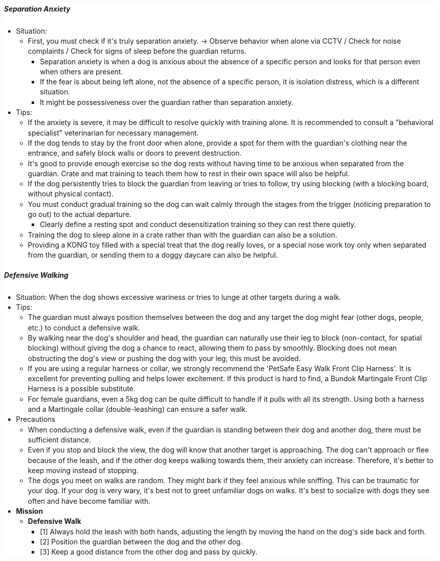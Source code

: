##### Separation Anxiety
- Situation:
    - First, you must check if it's truly separation anxiety. → Observe behavior when alone via CCTV / Check for noise complaints / Check for signs of sleep before the guardian returns.
        - Separation anxiety is when a dog is anxious about the absence of a specific person and looks for that person even when others are present.
        - If the fear is about being left alone, not the absence of a specific person, it is isolation distress, which is a different situation.
        - It might be possessiveness over the guardian rather than separation anxiety.
- Tips:
    - If the anxiety is severe, it may be difficult to resolve quickly with training alone. It is recommended to consult a "behavioral specialist" veterinarian for necessary management.
    - If the dog tends to stay by the front door when alone, provide a spot for them with the guardian's clothing near the entrance, and safely block walls or doors to prevent destruction.
    - It's good to provide enough exercise so the dog rests without having time to be anxious when separated from the guardian. Crate and mat training to teach them how to rest in their own space will also be helpful.
    - If the dog persistently tries to block the guardian from leaving or tries to follow, try using blocking (with a blocking board, without physical contact).
    - You must conduct gradual training so the dog can wait calmly through the stages from the trigger (noticing preparation to go out) to the actual departure.
        - Clearly define a resting spot and conduct desensitization training so they can rest there quietly.
    - Training the dog to sleep alone in a crate rather than with the guardian can also be a solution.
    - Providing a KONG toy filled with a special treat that the dog really loves, or a special nose work toy only when separated from the guardian, or sending them to a doggy daycare can also be helpful.

##### Defensive Walking
- Situation: When the dog shows excessive wariness or tries to lunge at other targets during a walk.
- Tips:
    - The guardian must always position themselves between the dog and any target the dog might fear (other dogs, people, etc.) to conduct a defensive walk.
    - By walking near the dog's shoulder and head, the guardian can naturally use their leg to block (non-contact, for spatial blocking) without giving the dog a chance to react, allowing them to pass by smoothly. Blocking does not mean obstructing the dog's view or pushing the dog with your leg; this must be avoided.
    - If you are using a regular harness or collar, we strongly recommend the 'PetSafe Easy Walk Front Clip Harness'. It is excellent for preventing pulling and helps lower excitement. If this product is hard to find, a Bundok Martingale Front Clip Harness is a possible substitute.
    - For female guardians, even a 5kg dog can be quite difficult to handle if it pulls with all its strength. Using both a harness and a Martingale collar (double-leashing) can ensure a safer walk.
- Precautions
    - When conducting a defensive walk, even if the guardian is standing between their dog and another dog, there must be sufficient distance.
    - Even if you stop and block the view, the dog will know that another target is approaching. The dog can't approach or flee because of the leash, and if the other dog keeps walking towards them, their anxiety can increase. Therefore, it's better to keep moving instead of stopping.
    - The dogs you meet on walks are random. They might bark if they feel anxious while sniffing. This can be traumatic for your dog. If your dog is very wary, it's best not to greet unfamiliar dogs on walks. It's best to socialize with dogs they see often and have become familiar with.
- **Mission**
    - **Defensive Walk**
        - [1] Always hold the leash with both hands, adjusting the length by moving the hand on the dog's side back and forth.
        - [2] Position the guardian between the dog and the other dog.
        - [3] Keep a good distance from the other dog and pass by quickly.
